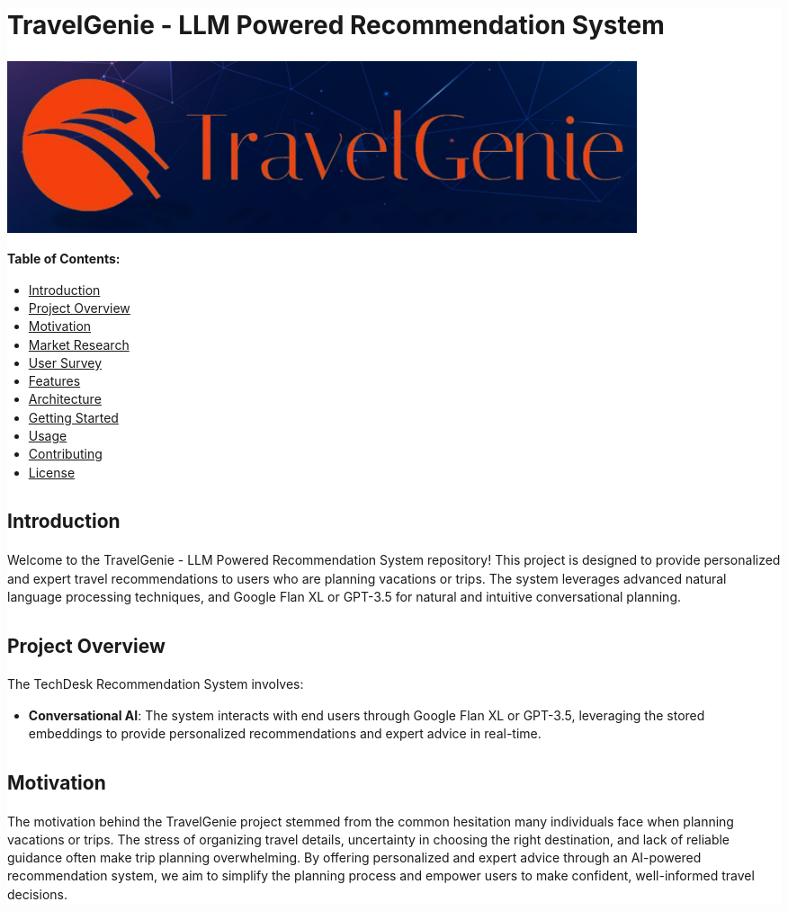 # TravelGenie - LLM Powered Recommendation System

<img width="700" alt="image" src="https://github.com/kunaltyagi16/TravelGenie/blob/9163efdd81fc8159e05f8498996e8826ed91a931/Banner.PNG">



**Table of Contents:**

- [Introduction](#introduction)
- [Project Overview](#project-overview)
- [Motivation](#motivation)
- [Market Research](#market-research)
- [User Survey](#user-survey)
- [Features](#features)
- [Architecture](#architecture)
- [Getting Started](#getting-started)
- [Usage](#usage)
- [Contributing](#contributing)
- [License](#license)

## Introduction

Welcome to the TravelGenie - LLM Powered Recommendation System repository!
This project is designed to provide personalized and expert travel recommendations to users who are planning vacations or trips. The system leverages advanced natural language processing techniques, and Google Flan XL or GPT-3.5 for natural and intuitive conversational planning.

## Project Overview

The TechDesk Recommendation System involves:
- **Conversational AI**: The system interacts with end users through Google Flan XL or GPT-3.5, leveraging the stored embeddings to provide personalized recommendations and expert advice in real-time.

## Motivation

The motivation behind the TravelGenie project stemmed from the common hesitation many individuals face when planning vacations or trips. The stress of organizing travel details, uncertainty in choosing the right destination, and lack of reliable guidance often make trip planning overwhelming. By offering personalized and expert advice through an AI-powered recommendation system, we aim to simplify the planning process and empower users to make confident, well-informed travel decisions.
